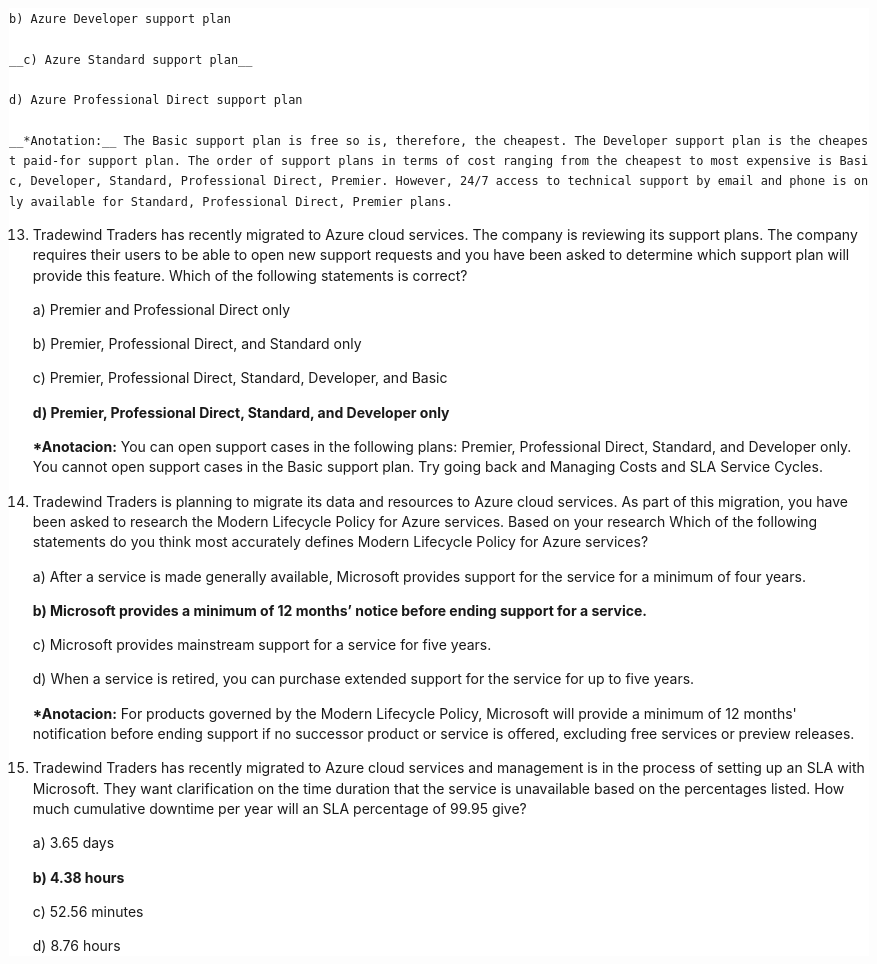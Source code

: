     b) Azure Developer support plan

    __c) Azure Standard support plan__

    d) Azure Professional Direct support plan

    __*Anotation:__ The Basic support plan is free so is, therefore, the cheapest. The Developer support plan is the cheapest paid-for support plan. The order of support plans in terms of cost ranging from the cheapest to most expensive is Basic, Developer, Standard, Professional Direct, Premier. However, 24/7 access to technical support by email and phone is only available for Standard, Professional Direct, Premier plans.

13. Tradewind Traders has recently migrated to Azure cloud services. The company is reviewing its support plans. The company requires their users to be able to open new support requests and you have been asked to determine which support plan will provide this feature. Which of the following statements is correct?

    a) Premier and Professional Direct only 

    b) Premier, Professional Direct, and Standard only

    c) Premier, Professional Direct, Standard, Developer, and Basic 

    __d) Premier, Professional Direct, Standard, and Developer only__

    __*Anotacion:__ You can open support cases in the following plans: Premier, Professional Direct, Standard, and Developer only. You cannot open support cases in the Basic support plan. Try going back and Managing Costs and SLA Service Cycles.

14. Tradewind Traders is planning to migrate its data and resources to Azure cloud services. As part of this migration, you have been asked to research the Modern Lifecycle Policy for Azure services. Based on your research Which of the following statements do you think most accurately defines Modern Lifecycle Policy for Azure services?

    a) After a service is made generally available, Microsoft provides support for the service for a minimum of four years.

    __b) Microsoft provides a minimum of 12 months’ notice before ending support for a service.__

    c) Microsoft provides mainstream support for a service for five years.

    d) When a service is retired, you can purchase extended support for the service for up to five years.

    __*Anotacion:__ For products governed by the Modern Lifecycle Policy, Microsoft will provide a minimum of 12 months' notification before ending support if no successor product or service is offered, excluding free services or preview releases. 

15. Tradewind Traders has recently migrated to Azure cloud services and management is in the process of setting up an SLA with Microsoft. They want clarification on the time duration that the service is unavailable based on the percentages listed. How much cumulative downtime per year will an SLA percentage of 99.95 give?

    a) 3.65 days

    __b) 4.38 hours__

    c) 52.56 minutes 

    d) 8.76 hours
